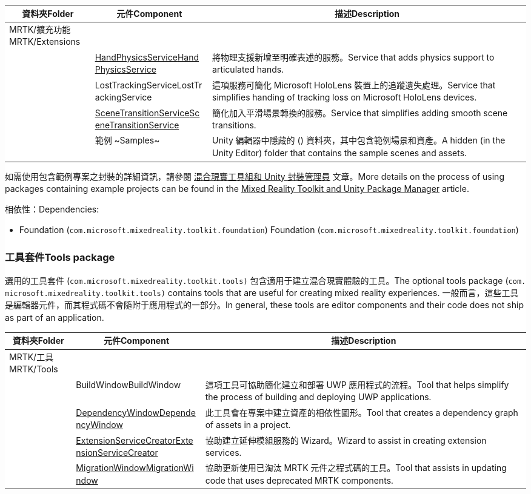 | <span data-ttu-id="b69e2-353">資料夾</span><span class="sxs-lookup"><span data-stu-id="b69e2-353">Folder</span></span> | <span data-ttu-id="b69e2-354">元件</span><span class="sxs-lookup"><span data-stu-id="b69e2-354">Component</span></span> | <span data-ttu-id="b69e2-355">描述</span><span class="sxs-lookup"><span data-stu-id="b69e2-355">Description</span></span> |
| --- | --- | --- |
| <span data-ttu-id="b69e2-356">MRTK/擴充功能</span><span class="sxs-lookup"><span data-stu-id="b69e2-356">MRTK/Extensions</span></span> | |
| | [<span data-ttu-id="b69e2-357">HandPhysicsService</span><span class="sxs-lookup"><span data-stu-id="b69e2-357">HandPhysicsService</span></span>](../features/extensions/hand-physics-service/HandPhysicsServiceOverview.md) | <span data-ttu-id="b69e2-358">將物理支援新增至明確表述的服務。</span><span class="sxs-lookup"><span data-stu-id="b69e2-358">Service that adds physics support to articulated hands.</span></span> |
| | <span data-ttu-id="b69e2-359">LostTrackingService</span><span class="sxs-lookup"><span data-stu-id="b69e2-359">LostTrackingService</span></span> | <span data-ttu-id="b69e2-360">這項服務可簡化 Microsoft HoloLens 裝置上的追蹤遺失處理。</span><span class="sxs-lookup"><span data-stu-id="b69e2-360">Service that simplifies handing of tracking loss on Microsoft HoloLens devices.</span></span> |
| | [<span data-ttu-id="b69e2-361">SceneTransitionService</span><span class="sxs-lookup"><span data-stu-id="b69e2-361">SceneTransitionService</span></span>](../features/extensions/scene-transition-service/SceneTransitionServiceOverview.md) | <span data-ttu-id="b69e2-362">簡化加入平滑場景轉換的服務。</span><span class="sxs-lookup"><span data-stu-id="b69e2-362">Service that simplifies adding smooth scene transitions.</span></span> |
| | <span data-ttu-id="b69e2-363">範例 ~</span><span class="sxs-lookup"><span data-stu-id="b69e2-363">Samples~</span></span> | <span data-ttu-id="b69e2-364">Unity 編輯器中隱藏的 () 資料夾，其中包含範例場景和資產。</span><span class="sxs-lookup"><span data-stu-id="b69e2-364">A hidden (in the Unity Editor) folder that contains the sample scenes and assets.</span></span> |

<span data-ttu-id="b69e2-365">如需使用包含範例專案之封裝的詳細資訊，請參閱 [混合現實工具組和 Unity 封裝管理員](../configuration/usingupm.md#using-mixed-reality-toolkit-examples) 文章。</span><span class="sxs-lookup"><span data-stu-id="b69e2-365">More details on the process of using packages containing example projects can be found in the [Mixed Reality Toolkit and Unity Package Manager](../configuration/usingupm.md#using-mixed-reality-toolkit-examples) article.</span></span>

<span data-ttu-id="b69e2-366">相依性：</span><span class="sxs-lookup"><span data-stu-id="b69e2-366">Dependencies:</span></span>

- <span data-ttu-id="b69e2-367">Foundation (`com.microsoft.mixedreality.toolkit.foundation`) </span><span class="sxs-lookup"><span data-stu-id="b69e2-367">Foundation (`com.microsoft.mixedreality.toolkit.foundation`)</span></span>

### <a name="tools-package"></a><span data-ttu-id="b69e2-368">工具套件</span><span class="sxs-lookup"><span data-stu-id="b69e2-368">Tools package</span></span>

<span data-ttu-id="b69e2-369">選用的工具套件 (`com.microsoft.mixedreality.toolkit.tools)` 包含適用于建立混合現實體驗的工具。</span><span class="sxs-lookup"><span data-stu-id="b69e2-369">The optional tools package (`com.microsoft.mixedreality.toolkit.tools)` contains tools that are useful for creating mixed reality experiences.</span></span> <span data-ttu-id="b69e2-370">一般而言，這些工具是編輯器元件，而其程式碼不會隨附于應用程式的一部分。</span><span class="sxs-lookup"><span data-stu-id="b69e2-370">In general, these tools are editor components and their code does not ship as part of an application.</span></span>

| <span data-ttu-id="b69e2-371">資料夾</span><span class="sxs-lookup"><span data-stu-id="b69e2-371">Folder</span></span> | <span data-ttu-id="b69e2-372">元件</span><span class="sxs-lookup"><span data-stu-id="b69e2-372">Component</span></span> | <span data-ttu-id="b69e2-373">描述</span><span class="sxs-lookup"><span data-stu-id="b69e2-373">Description</span></span> |
| --- | --- | --- |
| <span data-ttu-id="b69e2-374">MRTK/工具</span><span class="sxs-lookup"><span data-stu-id="b69e2-374">MRTK/Tools</span></span> | |
| | <span data-ttu-id="b69e2-375">BuildWindow</span><span class="sxs-lookup"><span data-stu-id="b69e2-375">BuildWindow</span></span> | <span data-ttu-id="b69e2-376">這項工具可協助簡化建立和部署 UWP 應用程式的流程。</span><span class="sxs-lookup"><span data-stu-id="b69e2-376">Tool that helps simplify the process of building and deploying UWP applications.</span></span> |
| | [<span data-ttu-id="b69e2-377">DependencyWindow</span><span class="sxs-lookup"><span data-stu-id="b69e2-377">DependencyWindow</span></span>](../features/tools/DependencyWindow.md) | <span data-ttu-id="b69e2-378">此工具會在專案中建立資產的相依性圖形。</span><span class="sxs-lookup"><span data-stu-id="b69e2-378">Tool that creates a dependency graph of assets in a project.</span></span> |
| | [<span data-ttu-id="b69e2-379">ExtensionServiceCreator</span><span class="sxs-lookup"><span data-stu-id="b69e2-379">ExtensionServiceCreator</span></span>](../features/tools/ExtensionServiceCreationWizard.md) | <span data-ttu-id="b69e2-380">協助建立延伸模組服務的 Wizard。</span><span class="sxs-lookup"><span data-stu-id="b69e2-380">Wizard to assist in creating extension services.</span></span> |
| | [<span data-ttu-id="b69e2-381">MigrationWindow</span><span class="sxs-lookup"><span data-stu-id="b69e2-381">MigrationWindow</span></span>](../features/tools/MigrationWindow.md) | <span data-ttu-id="b69e2-382">協助更新使用已淘汰 MRTK 元件之程式碼的工具。</span><span class="sxs-lookup"><span data-stu-id="b69e2-382">Tool that assists in updating code that uses deprecated MRTK components.</span></span>  |